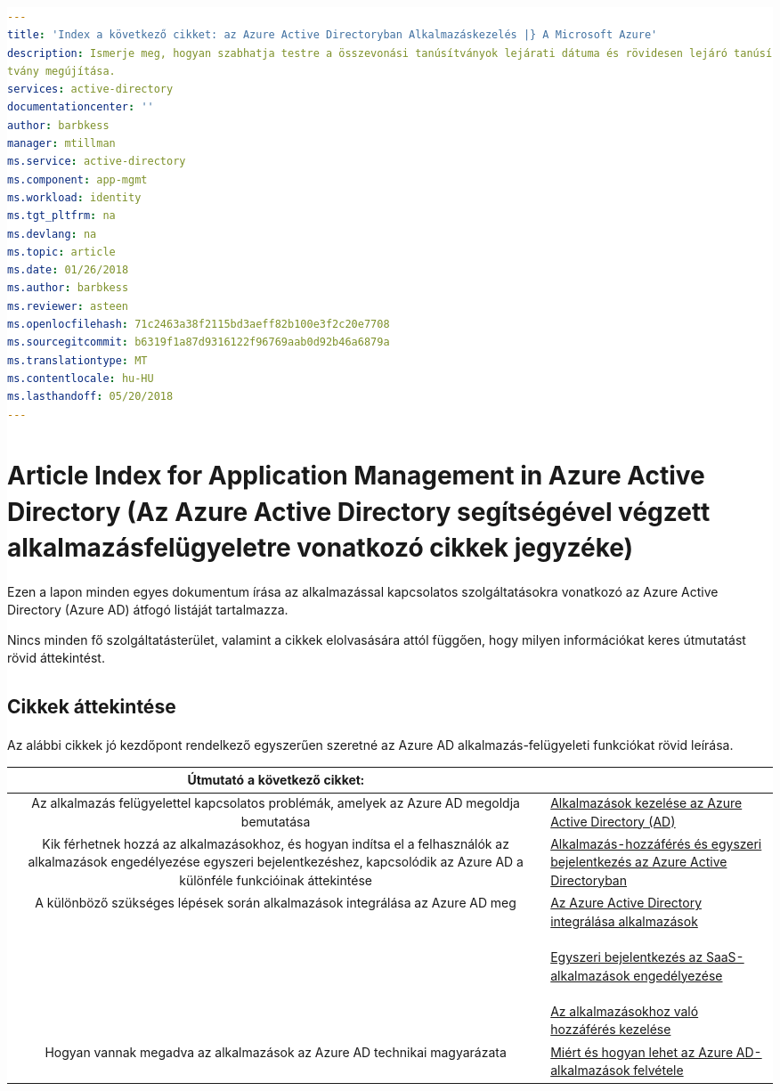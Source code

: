```yaml
---
title: 'Index a következő cikket: az Azure Active Directoryban Alkalmazáskezelés |} A Microsoft Azure'
description: Ismerje meg, hogyan szabhatja testre a összevonási tanúsítványok lejárati dátuma és rövidesen lejáró tanúsítvány megújítása.
services: active-directory
documentationcenter: ''
author: barbkess
manager: mtillman
ms.service: active-directory
ms.component: app-mgmt
ms.workload: identity
ms.tgt_pltfrm: na
ms.devlang: na
ms.topic: article
ms.date: 01/26/2018
ms.author: barbkess
ms.reviewer: asteen
ms.openlocfilehash: 71c2463a38f2115bd3aeff82b100e3f2c20e7708
ms.sourcegitcommit: b6319f1a87d9316122f96769aab0d92b46a6879a
ms.translationtype: MT
ms.contentlocale: hu-HU
ms.lasthandoff: 05/20/2018
---
```

# <a name="article-index-for-application-management-in-azure-active-directory"></a>Article Index for Application Management in Azure Active Directory (Az Azure Active Directory segítségével végzett alkalmazásfelügyeletre vonatkozó cikkek jegyzéke)
Ezen a lapon minden egyes dokumentum írása az alkalmazással kapcsolatos szolgáltatásokra vonatkozó az Azure Active Directory (Azure AD) átfogó listáját tartalmazza.

Nincs minden fő szolgáltatásterület, valamint a cikkek elolvasására attól függően, hogy milyen információkat keres útmutatást rövid áttekintést.

## <a name="overview-articles"></a>Cikkek áttekintése
Az alábbi cikkek jó kezdőpont rendelkező egyszerűen szeretné az Azure AD alkalmazás-felügyeleti funkciókat rövid leírása.

| Útmutató a következő cikket: |  |
|:---:| --- |
| Az alkalmazás felügyelettel kapcsolatos problémák, amelyek az Azure AD megoldja bemutatása |[Alkalmazások kezelése az Azure Active Directory (AD)](manage-apps/what-is-application-management.md) |
| Kik férhetnek hozzá az alkalmazásokhoz, és hogyan indítsa el a felhasználók az alkalmazások engedélyezése egyszeri bejelentkezéshez, kapcsolódik az Azure AD a különféle funkcióinak áttekintése |[Alkalmazás-hozzáférés és egyszeri bejelentkezés az Azure Active Directoryban](manage-apps/what-is-single-sign-on.md) |
| A különböző szükséges lépések során alkalmazások integrálása az Azure AD meg |[Az Azure Active Directory integrálása alkalmazások](manage-apps/plan-an-application-integration.md)<br /><br />[Egyszeri bejelentkezés az SaaS-alkalmazások engedélyezése](active-directory-enterprise-apps-manage-sso.md)<br /><br />[Az alkalmazásokhoz való hozzáférés kezelése](active-directory-managing-access-to-apps.md) |
| Hogyan vannak megadva az alkalmazások az Azure AD technikai magyarázata |[Miért és hogyan lehet az Azure AD-alkalmazások felvétele](active-directory-how-applications-are-added.md) |
